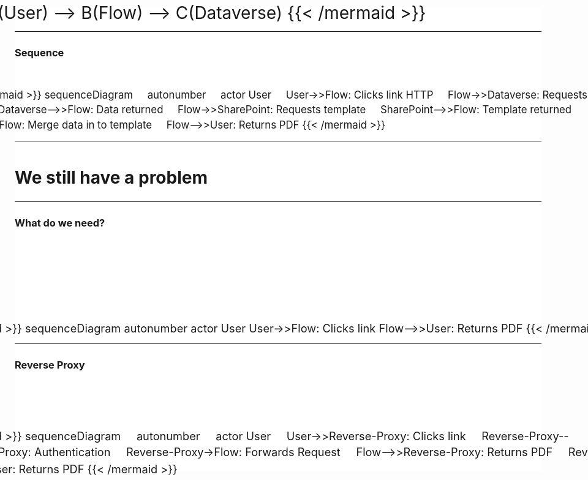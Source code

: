 
<div style="margin: 20px 0; transform: scale(2); margin-top: 150px;">

{{< mermaid >}}
graph LR
    A(User) --> B(Flow) --> C(Dataverse)
{{< /mermaid >}}

</div>

---
### Sequence 

<div style="margin: 20px 0; transform: scale(1.2); margin-top: 50px;">

{{< mermaid >}}
sequenceDiagram
    autonumber
    actor User
    User->>Flow: Clicks link HTTP
    Flow->>Dataverse: Requests data
    Dataverse-->>Flow: Data returned
    Flow->>SharePoint: Requests template
    SharePoint-->>Flow: Template returned
    Flow-->Flow: Merge data in to template
    Flow-->>User: Returns PDF
{{< /mermaid >}}

</div>


---
# We still have a problem


---

### What do we need?
    
  <div style="transform: scale(1.3); margin-top: 150px;">
  
  {{< mermaid >}}
  sequenceDiagram
      autonumber
      actor User
      User->>Flow: Clicks link
      Flow-->>User: Returns PDF
  {{< /mermaid >}}
  </div>




---

### Reverse Proxy
<div style="transform: scale(1.3);  margin-top: 100px;">
{{< mermaid >}}
sequenceDiagram
    autonumber
    actor User
    User->>Reverse-Proxy: Clicks link
    Reverse-Proxy-->>Reverse-Proxy: Authentication
    Reverse-Proxy->Flow: Forwards Request
    Flow-->>Reverse-Proxy: Returns PDF
    Reverse-Proxy-->>User: Returns PDF
{{< /mermaid >}}
</div>